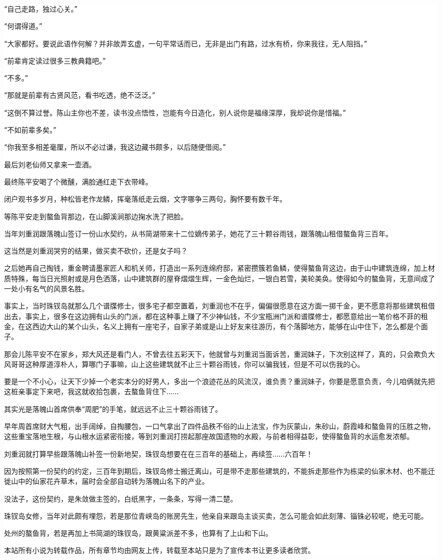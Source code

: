   “自己走路，独过心关。”

   “何谓得道。”

   “大家都好。要说此语作何解？并非故弄玄虚，一句平常话而已，无非是出门有路，过水有桥，你来我往，无人阻挡。”

   “前辈肯定读过很多三教典籍吧。”

   “不多。”

   “那就是前辈有古贤风范，看书吃透，绝不泛泛。”

   “这倒不算过誉。陈山主你也不差，读书没点悟性，岂能有今日造化，别人说你是福缘深厚，我却说你是惜福。”

   “不如前辈多矣。”

   “你我至多相差毫厘，所以不必过谦，我这边藏书颇多，以后随便借阅。”

   最后刘老仙师又拿来一壶酒。

   最终陈平安喝了个微醺，满脸通红走下衣带峰。

   闭户观书多岁月，种松皆老作龙鳞，挥毫落纸走云烟，文字哪争三两句，胸怀要有数千年。

   等陈平安走到螯鱼背那边，在山脚溪涧那边掬水洗了把脸。

   当年刘重润跟落魄山签订一份山水契约，从书简湖带来十二位嫡传弟子，她花了三十颗谷雨钱，跟落魄山租借螯鱼背三百年。

   这当然是刘重润哭穷的结果，做买卖不砍价，还是女子吗？

   之后她再自己掏钱，重金聘请墨家匠人和机关师，打造出一系列连绵府邸，紧密攒簇若鱼鳞，使得螯鱼背这边，由于山中建筑连绵，加上材质特殊，每当日光照射或是月色洒落，山中建筑群的屋脊熠熠生辉，一金色灿烂，一银白若雪，美轮美奂。使得如今的螯鱼背，无意间成了一处小有名气的风景名胜。

   事实上，当时珠钗岛就那么几个谱牒修士，很多宅子都空置着，刘重润也不在乎，偏偏很愿意在这方面一掷千金，更不愿意将那些建筑租借出去，事实上，很多在这边拥有山头的门派，都在这种事上赚了不少神仙钱，不少宝瓶洲门派和谱牒修士，都愿意给出一笔价格不菲的租金，在这西边大山的某个山头，名义上拥有一座宅子，自家子弟或是山上好友来往游历，有个落脚地方，能够在山中住下，怎么都是个面子。

   那会儿陈平安不在家乡，郑大风还是看门人，不曾去往五彩天下，他就曾与刘重润当面诉苦，重润妹子，下次别这样了，真的，只会欺负大风哥哥这种厚道淳朴人，算哪门子事嘛，山上这些建筑就不止三十颗谷雨钱，你可以骗我钱，但是不可以伤我的心。

   要是一个不小心，让天下少掉一个老实本分的好男人，多出一个浪迹花丛的风流汉，谁负责？重润妹子，你要是愿意负责，今儿咱俩就先把这桩亲事定下来吧，我这就收拾包裹，去螯鱼背住下……

   其实光是落魄山首席供奉“周肥”的手笔，就远远不止三十颗谷雨钱了。

   早年周首席财大气粗，出手阔绰，自掏腰包，一口气拿出了四件品秩不俗的山上法宝，作为灰蒙山，朱砂山，蔚霞峰和螯鱼背的压胜之物，这些重宝落地生根，与山根水运紧密衔接，等到刘重润打捞起那座故国遗物的水殿，与前者相得益彰，使得螯鱼背的水运愈发浓郁。

   刘重润就打算早些跟落魄山补签一份新地契，珠钗岛想要在在三百年的基础上，再续签……六百年！

   因为按照第一份契约的约定，三百年到期后，珠钗岛修士搬迁离山，可是带不走那些建筑的，不能拆走那些作为栋梁的仙家木材、也不能迁徙山中的仙家花卉草木，届时会全部自动转为落魄山名下的产业。

   没法子，这份契约，是朱敛做主签的，白纸黑字，一条条，写得一清二楚。

   珠钗岛女修，当年对此颇有埋怨，若是那位青峡岛的账房先生，他亲自来跟岛主谈买卖，怎么可能会如此刻薄、锱铢必较呢，绝无可能。

   处州的螯鱼背，若是再加上书简湖的珠钗岛，跟黄粱派差不多，也算有了上山和下山。

  本站所有小说为转载作品，所有章节均由网友上传，转载至本站只是为了宣传本书让更多读者欣赏。